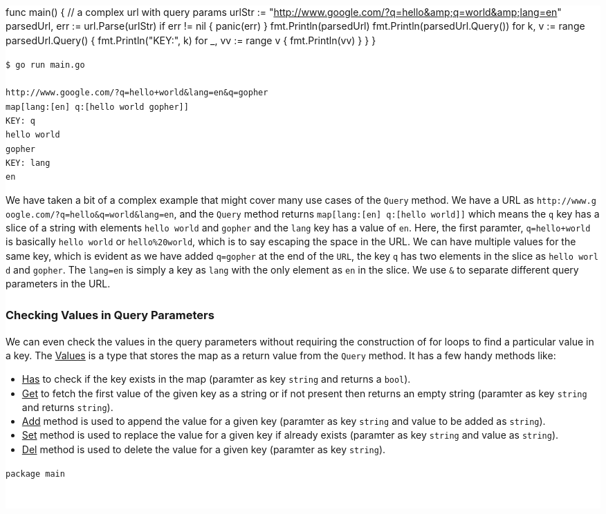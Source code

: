 func main() {
	// a complex url with query params
	urlStr := &quot;http://www.google.com/?q=hello&amp;q=world&amp;lang=en&quot;
	parsedUrl, err := url.Parse(urlStr)
	if err != nil {
		panic(err)
	}
	fmt.Println(parsedUrl)
	fmt.Println(parsedUrl.Query())
	for k, v := range parsedUrl.Query() {
		fmt.Println(&quot;KEY:&quot;, k)
		for _, vv := range v {
			fmt.Println(vv)
		}
	}
}
</code></pre>
<pre><code>$ go run main.go

http://www.google.com/?q=hello+world&amp;lang=en&amp;q=gopher
map[lang:[en] q:[hello world gopher]]
KEY: q
hello world
gopher
KEY: lang
en
</code></pre>
<p>We have taken a bit of a complex example that might cover many use cases of the <code>Query</code> method. We have a URL as <code>http://www.google.com/?q=hello&amp;q=world&amp;lang=en</code>, and the <code>Query</code> method returns <code>map[lang:[en] q:[hello world]]</code> which means the <code>q</code> key has a slice of a string with elements <code>hello world</code> and <code>gopher</code> and the <code>lang</code> key has a value of <code>en</code>. Here, the first paramter, <code>q=hello+world</code> is basically <code>hello world</code> or <code>hello%20world</code>, which is to say escaping the space in the URL. We can have multiple values for the same key, which is evident as we have added <code>q=gopher</code> at the end of the <code>URL</code>, the key <code>q</code> has two elements in the slice as <code>hello world</code> and <code>gopher</code>. The <code>lang=en</code> is simply a key as <code>lang</code> with the only element as <code>en</code> in the slice. We use <code>&amp;</code> to separate different query parameters in the URL.</p>
<h3>Checking Values in Query Parameters</h3>
<p>We can even check the values in the query parameters without requiring the construction of for loops to find a particular value in a key. The <a href="https://pkg.go.dev/net/url#Values">Values</a> is a type that stores the map as a return value from the <code>Query</code> method. It has a few handy methods like:</p>
<ul>
<li><a href="https://pkg.go.dev/net/url#Values.Has">Has</a> to check if the key exists in the map (paramter as key <code>string</code> and returns a <code>bool</code>).</li>
<li><a href="https://pkg.go.dev/net/url#Values.Get">Get</a> to fetch the first value of the given key as a string or if not present then returns an empty string (paramter as key <code>string</code> and returns <code>string</code>).</li>
<li><a href="https://pkg.go.dev/net/url#Values.Add">Add</a> method is used to append the value for a given key (paramter as key <code>string</code> and value to be added as <code>string</code>).</li>
<li><a href="https://pkg.go.dev/net/url#Values.Set">Set</a> method is used to replace the value for a given key if already exists (paramter as key <code>string</code> and value as <code>string</code>).</li>
<li><a href="https://pkg.go.dev/net/url#Values.Del">Del</a> method is used to delete the value for a given key (paramter as key <code>string</code>).</li>
</ul>
<pre><code class="language-go">package main
